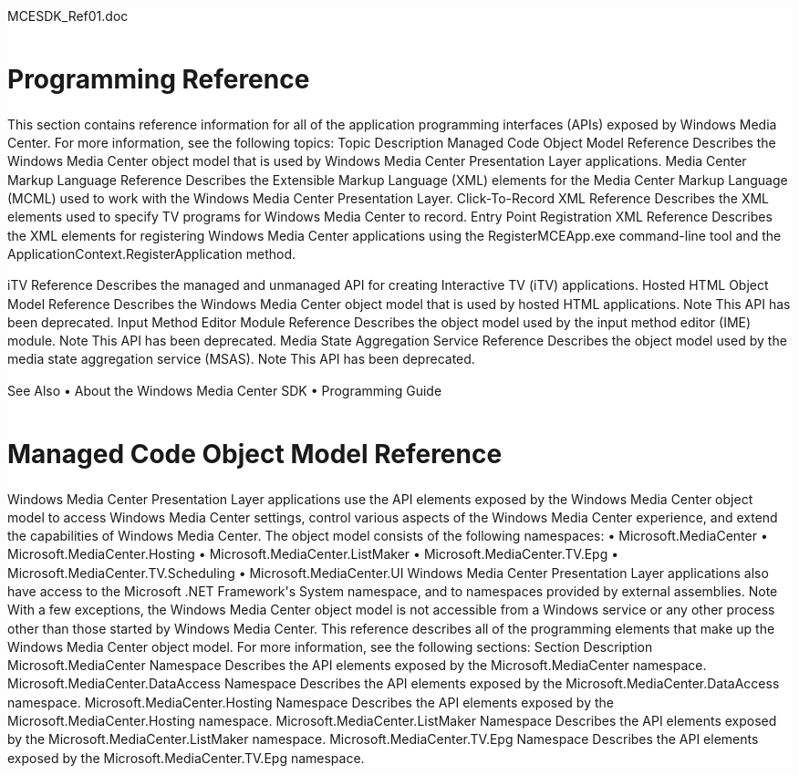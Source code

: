 MCESDK_Ref01.doc

# Programming Reference
This section contains reference information for all of the application programming interfaces (APIs) exposed by Windows Media Center. For more information, see the following topics:
Topic	Description
Managed Code Object Model Reference
Describes the Windows Media Center object model that is used by Windows Media Center Presentation Layer applications.
Media Center Markup Language Reference
Describes the Extensible Markup Language (XML) elements for the Media Center Markup Language (MCML) used to work with the Windows Media Center Presentation Layer.
Click-To-Record XML Reference
Describes the XML elements used to specify TV programs for Windows Media Center to record.
Entry Point Registration XML Reference
Describes the XML elements for registering Windows Media Center applications using the RegisterMCEApp.exe command-line tool and the ApplicationContext.RegisterApplication method.

iTV Reference
Describes the managed and unmanaged API for creating Interactive TV (iTV) applications.
Hosted HTML Object Model Reference
Describes the Windows Media Center object model that is used by hosted HTML applications.
Note   This API has been deprecated.
Input Method Editor Module Reference
Describes the object model used by the input method editor (IME) module.
Note   This API has been deprecated.
Media State Aggregation Service Reference
Describes the object model used by the media state aggregation service (MSAS).
Note   This API has been deprecated.

See Also
•	About the Windows Media Center SDK
•	Programming Guide

# Managed Code Object Model Reference
Windows Media Center Presentation Layer applications use the API elements exposed by the Windows Media Center object model to access Windows Media Center settings, control various aspects of the Windows Media Center experience, and extend the capabilities of Windows Media Center.
The object model consists of the following namespaces:
•	Microsoft.MediaCenter
•	Microsoft.MediaCenter.Hosting
•	Microsoft.MediaCenter.ListMaker
•	Microsoft.MediaCenter.TV.Epg
•	Microsoft.MediaCenter.TV.Scheduling
•	Microsoft.MediaCenter.UI
Windows Media Center Presentation Layer applications also have access to the Microsoft .NET Framework's System namespace, and to namespaces provided by external assemblies.
Note   With a few exceptions, the Windows Media Center object model is not accessible from a Windows service or any other process other than those started by Windows Media Center.
This reference describes all of the programming elements that make up the Windows Media Center object model. For more information, see the following sections:
Section	Description
Microsoft.MediaCenter Namespace
Describes the API elements exposed by the Microsoft.MediaCenter namespace.
Microsoft.MediaCenter.DataAccess Namespace
Describes the API elements exposed by the Microsoft.MediaCenter.DataAccess namespace.
Microsoft.MediaCenter.Hosting Namespace
Describes the API elements exposed by the Microsoft.MediaCenter.Hosting namespace.
Microsoft.MediaCenter.ListMaker Namespace
Describes the API elements exposed by the Microsoft.MediaCenter.ListMaker namespace.
Microsoft.MediaCenter.TV.Epg Namespace
Describes the API elements exposed by the Microsoft.MediaCenter.TV.Epg namespace.